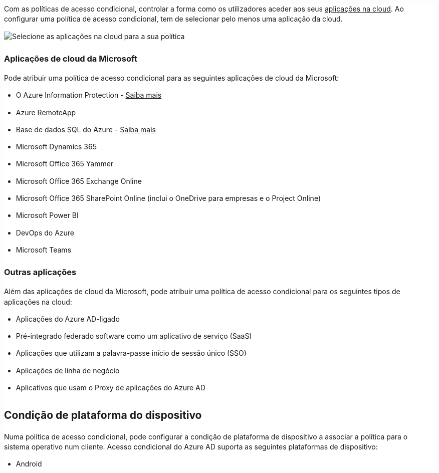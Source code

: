 Com as políticas de acesso condicional, controlar a forma como os utilizadores aceder aos seus [aplicações na cloud](conditions.md#cloud-apps). Ao configurar uma política de acesso condicional, tem de selecionar pelo menos uma aplicação da cloud. 

![Selecione as aplicações na cloud para a sua política](./media/technical-reference/09.png)


### <a name="microsoft-cloud-applications"></a>Aplicações de cloud da Microsoft

Pode atribuir uma política de acesso condicional para as seguintes aplicações de cloud da Microsoft:

- O Azure Information Protection - [Saiba mais](/azure/information-protection/faqs#i-see-azure-information-protection-is-listed-as-an-available-cloud-app-for-conditional-accesshow-does-this-work)

- Azure RemoteApp

- Base de dados SQL do Azure - [Saiba mais](https://docs.microsoft.com/azure/sql-database/sql-database-conditional-access)

- Microsoft Dynamics 365

- Microsoft Office 365 Yammer

- Microsoft Office 365 Exchange Online

- Microsoft Office 365 SharePoint Online (inclui o OneDrive para empresas e o Project Online)

- Microsoft Power BI 

- DevOps do Azure

- Microsoft Teams


### <a name="other-applications"></a>Outras aplicações 

Além das aplicações de cloud da Microsoft, pode atribuir uma política de acesso condicional para os seguintes tipos de aplicações na cloud:

- Aplicações do Azure AD-ligado

- Pré-integrado federado software como um aplicativo de serviço (SaaS)

- Aplicações que utilizam a palavra-passe início de sessão único (SSO)

- Aplicações de linha de negócio

- Aplicativos que usam o Proxy de aplicações do Azure AD


## <a name="device-platform-condition"></a>Condição de plataforma do dispositivo

Numa política de acesso condicional, pode configurar a condição de plataforma de dispositivo a associar a política para o sistema operativo num cliente. Acesso condicional do Azure AD suporta as seguintes plataformas de dispositivo:

- Android
